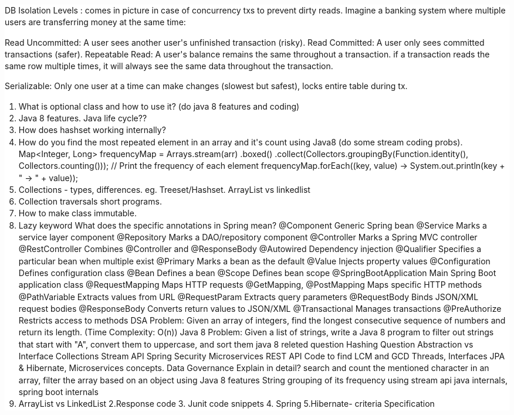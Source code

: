 DB Isolation Levels : comes in picture in case of concurrency txs to prevent dirty reads.
Imagine a banking system where multiple users are transferring money at the same time:

Read Uncommitted: A user sees another user's unfinished transaction (risky).
Read Committed: A user only sees committed transactions (safer).
Repeatable Read: A user's balance remains the same throughout a transaction.
if a transaction reads the same row multiple times, it will always see the same data throughout the transaction.

Serializable: Only one user at a time can make changes (slowest but safest), locks entire table during tx.

1. What is optional class and how to use it? (do java 8 features and coding)
2. Java 8 features.
Java life cycle??
2. How does hashset working internally? 
3. How do you find the most repeated element in an array and it's count using Java8 (do some stream coding probs).
Map<Integer, Long> frequencyMap = Arrays.stream(arr)
                .boxed()
                .collect(Collectors.groupingBy(Function.identity(), Collectors.counting()));
        // Print the frequency of each element
        frequencyMap.forEach((key, value) -> System.out.println(key + " -> " + value));
4. Collections - types, differences. eg. Treeset/Hashset. ArrayList vs linkedlist
5. Collection traversals short programs.
6. How to make class immutable.
7. Lazy keyword
What does the specific annotations in Spring mean?
@Component	Generic Spring bean
@Service	Marks a service layer component
@Repository	Marks a DAO/repository component
@Controller	Marks a Spring MVC controller
@RestController	Combines @Controller and @ResponseBody
@Autowired	Dependency injection
@Qualifier	Specifies a particular bean when multiple exist
@Primary	Marks a bean as the default
@Value	Injects property values
@Configuration	Defines configuration class
@Bean	Defines a bean
@Scope	Defines bean scope
@SpringBootApplication	Main Spring Boot application class
@RequestMapping	Maps HTTP requests
@GetMapping, @PostMapping	Maps specific HTTP methods
@PathVariable	Extracts values from URL
@RequestParam	Extracts query parameters
@RequestBody	Binds JSON/XML request bodies
@ResponseBody	Converts return values to JSON/XML
@Transactional	Manages transactions
@PreAuthorize	Restricts access to methods
DSA Problem: Given an array of integers, find the longest consecutive sequence of numbers and return its length. (Time Complexity: O(n))
Java 8 Problem: Given a list of strings, write a Java 8 program to filter out strings that start with "A", convert them to uppercase, and sort them
java 8 releted question Hashing Question
Abstraction vs Interface Collections Stream API Spring Security Microservices REST API Code to find LCM and GCD
Threads, Interfaces
JPA & Hibernate, Microservices concepts.
Data Governance Explain in detail?
search and count the mentioned character in an array, filter the array based on an object using Java 8 features
String grouping of its frequency using stream api
 java internals, spring boot internals
1. ArrayList vs LinkedList 2.Response code 3. Junit code snippets 4. Spring 5.Hibernate- criteria
Specification